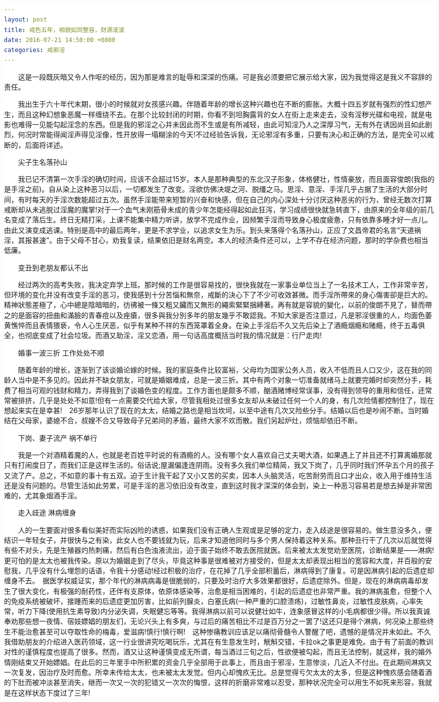 ```yaml
---
layout: post
title: 戒色五年，相貌如同整容，财源滚滚
date: 2016-07-21 14:50:00 +0800
categories: 戒邪淫
---
```



　　这是一段既灰暗又令人作呕的经历，因为那是难言的耻辱和深深的伤痛。可是我必须要把它展示给大家，因为我觉得这是我义不容辞的责任。

　　我出生于六十年代末期，很小的时候就对女孩感兴趣。伴随着年龄的增长这种兴趣也在不断的膨胀。大概十四五岁就有强烈的性幻想产生，而且这种幻想象恶魔一样缠绕不去。在那个比较封闭的时期，你看不到坦胸露背的女人在街上走来走去，没有淫秽光碟和电视，就是电影也难得一见能勾起淫念的东西。但是我的邪淫之心并未因此而不生或是有所减轻，由此可知淫乃人之深厚习气，无有外在诱因尚且如此剧烈，何况时常能得闻淫声得见淫像，性开放得一塌糊涂的今天!不过经验告诉我，无论邪淫有多重，只要有决心和正确的方法，是完全可以戒断的，后面将详述。

　　尖子生名落孙山

　　我已记不清第一次手淫的确切时间，应该不会超过15岁。本人是那种典型的东北汉子形象，体格健壮，性情豪放，而且面容俊朗(我指的是手淫之前)。自从染上这种恶习以后，一切都发生了改变。淫欲仿佛决堤之河、脱缰之马。思淫、意淫、手淫几乎占据了生活的大部分时间，有时每天的手淫次数能超过五次。虽然手淫能带来短暂的兴奋和快感，但在自己的内心深处十分讨厌这种恶劣的行为，曾经无数次打算戒断却从未逃脱过淫魔的魔掌!对于一个血气未刚筋骨未成的青少年怎能经得起如此狂泻，学习成绩很快就急转直下，由原来的全年级的前几名变成了落后生。终日无精打采，上课不能集中精力听讲，放学不完成作业，因频繁手淫而导致身心极度疲惫，只有依靠多睡才好一点儿。由此又演变成逃课。特别是高中的最后两年，更是不求学业，以追求女生为乐。到头来落得个名落孙山，正应了文昌帝君的名言“天道祸淫，其报甚速”。由于父母不甘心，劝我复读，结果依旧是财名两空。本人的经济条件还可以，上学不存在经济问题，那时的学杂费也相当低廉。

　　变丑到老朋友都认不出

　　经过两次的高考失败，我决定弃学上班。那时候的工作是很容易找的，很快我就在一家事业单位当上了一名技术工人，工作非常辛苦，但环境的变化并没有改变手淫的恶习，使我感到十分苦惱和無奈，戒斷的決心下了不少可收效甚微。而手淫所帶來的身心傷害卻是巨大的。精神狀態差極了，心中總是陰暗暗的，彷彿被一條又粗又臟而又無形的繩索緊緊捆縛著。再有就是容貌的變化，以前的俊朗不見了，替而帶之的是面容的扭曲和滿臉的青春痘以及痤瘡，很多與我分別多年的朋友幾乎不敢認我。不知大家是否注意过，凡是邪淫很重的人，均面色萎黄憔悴而且表情猥亵，令人心生厌恶，似乎有某种不祥的东西笼罩着全身。在染上手淫后不久又先后染上了酒瘾烟瘾和赌瘾，终于五毒俱全，也彻底变成了社会垃圾。而酒又助淫，淫又恋酒，用一句话高度概括当时我的情况就是：行尸走肉!

　　婚事一波三折 工作处处不顺

　　随着年龄的增长，逐渐到了该谈婚论嫁的时候。我的家庭条件比较富裕，父母均为国家公务人员，收入不低而且人口又少，这在我的同龄人当中是不多见的。因此并不缺女朋友，可就是婚姻难成，总是一波三折。其中有两个对象一切准备就绪马上就要完婚时却突然分手，耗费了相当可观的钱财和精力，弄得我到了谈婚色变的程度。工作方面也是颇多不顺，酗酒赌博经常误事，没有得到领导的重用和信任，还常常被排挤，几乎是处处不如意!但有一点需要交代给大家，尽管我相处过很多女友却从未破过任何一个人的身，有几次险情都控制住了，现在想起来实在是幸甚!　26岁那年认识了现在的太太，结婚之路也是相当坎坷，以至中途有几次又险些分手。结婚以后也是吵闹不断。当时婚结在父母家，婆媳不合，叔嫂不合又导致母子兄弟间的矛盾，最终大家不欢而散。我们另起炉灶，烦恼却依旧不断。

　　下岗、妻子流产 祸不单行

　　我是一个对酒精着魔的人，也就是老百姓平时说的有酒瘾的人。没有哪个女人喜欢自己丈夫喝大酒，如果遇上了并且还不打算离婚那就只有打闹度日了，而我们正是这样生活的。俗话说;屋漏偏逢连阴雨。没有多久我们单位精简，我又下岗了，几乎同时我们怀孕五个月的孩子又流了产。总之，不如意的事十有五双。迫于生计我干起了又小又苦的买卖，因本人头脑灵活，吃苦耐劳而且口才出众，收入用于维持生活还是没有问题的。尽管生活如此劳累，可是手淫的恶习依旧没有改变，直到这时我才深深的体会到，染上一种恶习容易若是想去掉是非常困难的，尤其象烟酒手淫。

　　走入歧途 淋病缠身

　　人的一生要面对很多看似美好而实际凶险的诱惑，如果我们没有正确人生观或是足够的定力，走入歧途是很容易的。做生意没多久，便结识一年轻女子，并很快与之有染，此女人也不要钱就为玩，后来才知道他同时与多个男人保持着这种关系。那种丑行干了几次以后就觉得有些不对头，先是生殖器灼热刺痛，然后有白色浊液流出，迫于面子始终不敢去医院就医。后来被太太发觉劝至医院，诊断结果是——淋病!更可怕的是太太也被我传染。原以为婚姻走到了尽头，毕竟这种事是很难被对方接受的，但是太太却表现出相当的宽容和大度，并百般的安慰我，几乎没有什么埋怨的话语，令我十分感动!经过积极的治疗，在花掉了几乎全部积蓄后，淋病得到了康复。可是因淋病引起的后遗症却缠身不去。　据医学权威证实，那个年代的淋病病毒是很脆弱的，只要及时治疗大多效果都很好，后遗症除外。但是，现在的淋病病毒却发生了很大变化，有极强的耐药性，还伴有支原体，依原体感染等，治愈是相当困难的，引起的后遗症也非常严重。我的淋病虽愈，但整个人的免疫系统被破坏，接踵而来的后遗症更加厉害，比如前列腺炎，白塞氏病(一种严重的口腔溃疡)，过敏性鼻炎，过敏性皮肤病，心率失常，听力下降(使用抗生素导致)内分泌失调，失眠健忘等等。我得淋病以前可以说健壮如牛，连象感冒这样的小毛病都很少得。所以我真诚奉劝那些想一夜情、宿妓嫖娼的朋友们，无论兴头上有多爽，与过后的痛苦相比不过是百万分之一罢了!这还只是得个淋病，何况染上那些终生不能治愈甚至可以夺取性命的梅毒，爱滋病!慎行!慎行啊!　这种惨痛教训应该足以痛彻骨髓令人警醒了吧，遗憾的是情况并未如此。不久我借助朋友的介绍进入医药领域，这一行业很讲究吃喝玩乐，尤其在有生意发生时，觥斛交错，卡拉ok之事更是难免。由于有了前面的教训对性的谨慎程度也提高了很多。然而，酒又让这种谨慎变成无所谓，每当酒过三旬之后，性欲便被勾起，而且无法控制，就这样，我的婚外情刚结束又开始嫖娼。在此后的三年里手中所积累的资金几乎全部用于此事上，而且由于邪淫，生意惨淡，几近入不付出。在此期间淋病又一次复发，因治疗及时而愈。所幸未传给太太，也未被太太发觉。但内心却愧疚无比。总是觉得亏欠太太的太多，但是这种愧疚感会随着酒的下肚而被冲淡甚至消失，继而一次又一次的犯错又一次次的悔恨，这样的折磨非常难以忍受，那种状况完全可以用生不如死来形容，我就是在这样状态下度过了三年!

